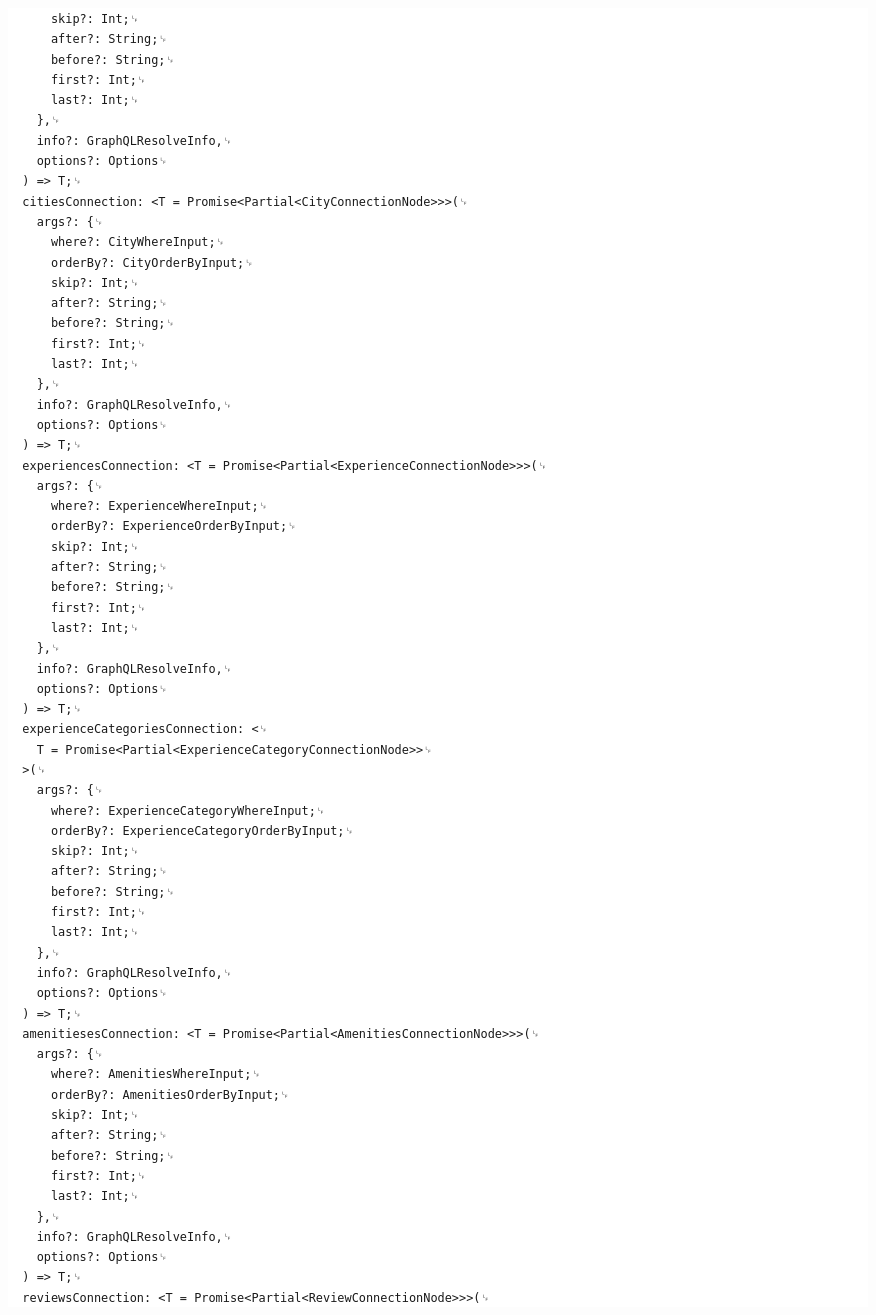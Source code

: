           skip?: Int;␊
          after?: String;␊
          before?: String;␊
          first?: Int;␊
          last?: Int;␊
        },␊
        info?: GraphQLResolveInfo,␊
        options?: Options␊
      ) => T;␊
      citiesConnection: <T = Promise<Partial<CityConnectionNode>>>(␊
        args?: {␊
          where?: CityWhereInput;␊
          orderBy?: CityOrderByInput;␊
          skip?: Int;␊
          after?: String;␊
          before?: String;␊
          first?: Int;␊
          last?: Int;␊
        },␊
        info?: GraphQLResolveInfo,␊
        options?: Options␊
      ) => T;␊
      experiencesConnection: <T = Promise<Partial<ExperienceConnectionNode>>>(␊
        args?: {␊
          where?: ExperienceWhereInput;␊
          orderBy?: ExperienceOrderByInput;␊
          skip?: Int;␊
          after?: String;␊
          before?: String;␊
          first?: Int;␊
          last?: Int;␊
        },␊
        info?: GraphQLResolveInfo,␊
        options?: Options␊
      ) => T;␊
      experienceCategoriesConnection: <␊
        T = Promise<Partial<ExperienceCategoryConnectionNode>>␊
      >(␊
        args?: {␊
          where?: ExperienceCategoryWhereInput;␊
          orderBy?: ExperienceCategoryOrderByInput;␊
          skip?: Int;␊
          after?: String;␊
          before?: String;␊
          first?: Int;␊
          last?: Int;␊
        },␊
        info?: GraphQLResolveInfo,␊
        options?: Options␊
      ) => T;␊
      amenitiesesConnection: <T = Promise<Partial<AmenitiesConnectionNode>>>(␊
        args?: {␊
          where?: AmenitiesWhereInput;␊
          orderBy?: AmenitiesOrderByInput;␊
          skip?: Int;␊
          after?: String;␊
          before?: String;␊
          first?: Int;␊
          last?: Int;␊
        },␊
        info?: GraphQLResolveInfo,␊
        options?: Options␊
      ) => T;␊
      reviewsConnection: <T = Promise<Partial<ReviewConnectionNode>>>(␊